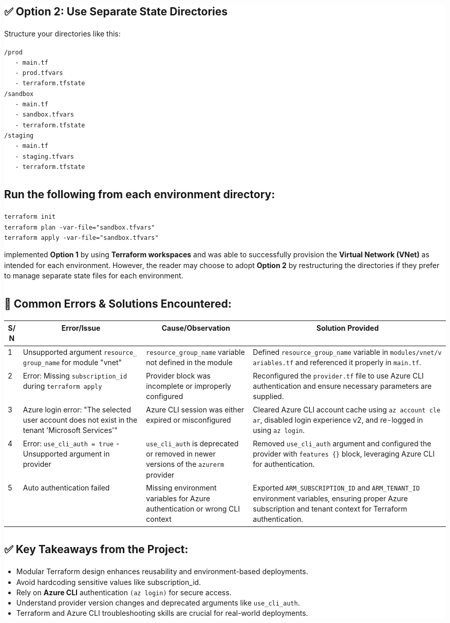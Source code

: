 ## ✅ Option 2: Use Separate State Directories

Structure your directories like this:

```
/prod
   - main.tf
   - prod.tfvars
   - terraform.tfstate
/sandbox
   - main.tf
   - sandbox.tfvars
   - terraform.tfstate
/staging
   - main.tf
   - staging.tfvars
   - terraform.tfstate
```
## Run the following from each environment directory:

```
terraform init
terraform plan -var-file="sandbox.tfvars"
terraform apply -var-file="sandbox.tfvars"
```

 implemented **Option 1** by using **Terraform workspaces** and was able to successfully provision the **Virtual Network (VNet)** as intended for each environment. However, the reader may choose to adopt **Option 2** by restructuring the directories if they prefer to manage separate state files for each environment.

## 🐞 Common Errors & Solutions Encountered:

| **S/N** | **Error/Issue**                                                                                                 | **Cause/Observation**                                                                                          | **Solution Provided**                                                                                                                                                                        |
|-------|--------------------------------------------------------------------------------------------------------------|---------------------------------------------------------------------------------------------------------------|-------------------------------------------------------------------------------------------------------------------------------------------------------------------------------------------|
| 1     | Unsupported argument `resource_group_name` for module "vnet"                                                   | `resource_group_name` variable not defined in the module                                                      | Defined `resource_group_name` variable in `modules/vnet/variables.tf` and referenced it properly in `main.tf`.                                                                           |
| 2     | Error: Missing `subscription_id` during `terraform apply`                                                      | Provider block was incomplete or improperly configured                                                        | Reconfigured the `provider.tf` file to use Azure CLI authentication and ensure necessary parameters are supplied.                                                                         |
| 3     | Azure login error: "The selected user account does not exist in the tenant 'Microsoft Services'"               | Azure CLI session was either expired or misconfigured                                                         | Cleared Azure CLI account cache using `az account clear`, disabled login experience v2, and re-logged in using `az login`.                                                               |
| 4     | Error: `use_cli_auth = true` - Unsupported argument in provider                                                | `use_cli_auth` is deprecated or removed in newer versions of the `azurerm` provider                           | Removed `use_cli_auth` argument and configured the provider with `features {}` block, leveraging Azure CLI for authentication.                                                          |
| 5     | Auto authentication failed                                                                                     | Missing environment variables for Azure authentication or wrong CLI context                                   | Exported `ARM_SUBSCRIPTION_ID` and `ARM_TENANT_ID` environment variables, ensuring proper Azure subscription and tenant context for Terraform authentication.                            |

## ✅ Key Takeaways from the Project:
- Modular Terraform design enhances reusability and environment-based deployments.
- Avoid hardcoding sensitive values like subscription_id.
- Rely on **Azure CLI** authentication `(az login)` for secure access.
- Understand provider version changes and deprecated arguments like `use_cli_auth`.
- Terraform and Azure CLI troubleshooting skills are crucial for real-world deployments.

